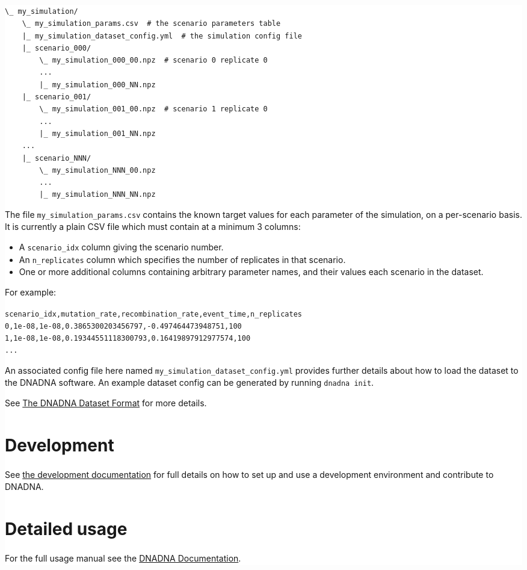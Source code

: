 ```
\_ my_simulation/
    \_ my_simulation_params.csv  # the scenario parameters table
    |_ my_simulation_dataset_config.yml  # the simulation config file
    |_ scenario_000/
        \_ my_simulation_000_00.npz  # scenario 0 replicate 0
        ...
        |_ my_simulation_000_NN.npz
    |_ scenario_001/
        \_ my_simulation_001_00.npz  # scenario 1 replicate 0
        ...
        |_ my_simulation_001_NN.npz
    ...
    |_ scenario_NNN/
        \_ my_simulation_NNN_00.npz
        ...
        |_ my_simulation_NNN_NN.npz
```

The file `my_simulation_params.csv` contains the known target values for
each parameter of the simulation, on a per-scenario basis.  It is currently
a plain CSV file which must contain at a minimum 3 columns:

* A `scenario_idx` column giving the scenario number.
* An `n_replicates` column which specifies the number of replicates in that
  scenario.
* One or more additional columns containing arbitrary parameter names, and
  their values each scenario in the dataset.

For example:

```csv
scenario_idx,mutation_rate,recombination_rate,event_time,n_replicates
0,1e-08,1e-08,0.3865300203456797,-0.497464473948751,100
1,1e-08,1e-08,0.19344551118300793,0.16419897912977574,100
...
```

An associated config file here named `my_simulation_dataset_config.yml`
provides further details about how to load the dataset to the DNADNA
software.  An example dataset config can be generated by running `dnadna
init`.

See [The DNADNA Dataset
Format](https://mlgenetics.gitlab.io/dnadna/simulation.html#the-dnadna-dataset-format)
for more details.

# Development

See [the development
documentation](https://mlgenetics.gitlab.io/dnadna/development.html)
for full details on how to set up and use a development environment and
contribute to DNADNA.


# Detailed usage

For the full usage manual see the [DNADNA
Documentation](https://mlgenetics.gitlab.io/dnadna/overview.html).
